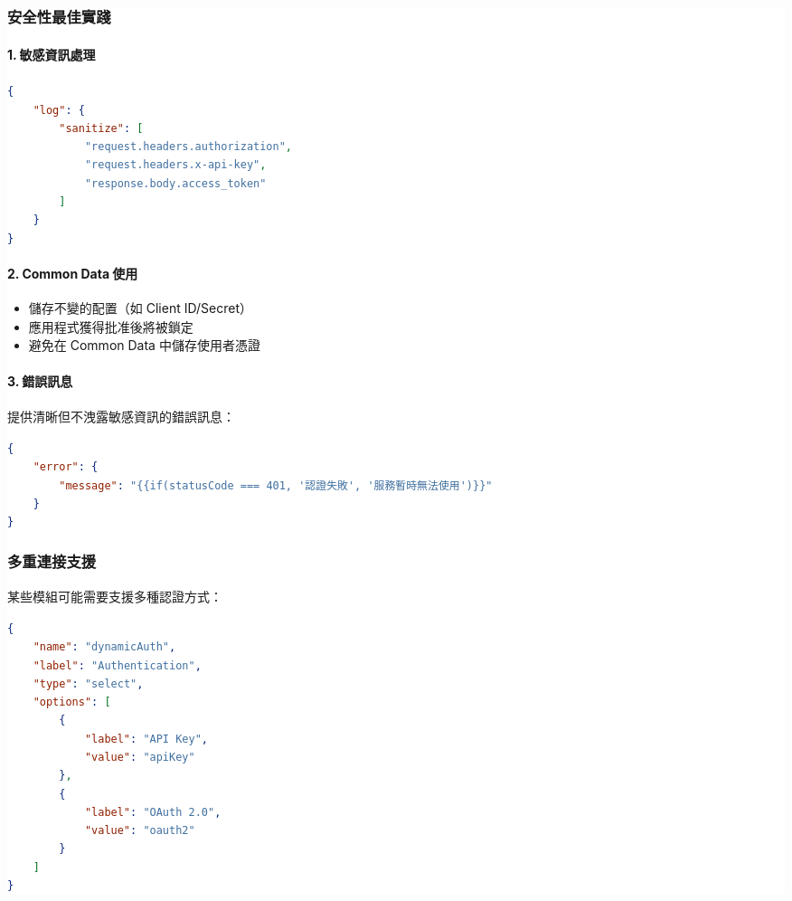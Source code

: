 ### 安全性最佳實踐

#### 1. 敏感資訊處理

```json
{
    "log": {
        "sanitize": [
            "request.headers.authorization",
            "request.headers.x-api-key",
            "response.body.access_token"
        ]
    }
}
```

#### 2. Common Data 使用

- 儲存不變的配置（如 Client ID/Secret）
- 應用程式獲得批准後將被鎖定
- 避免在 Common Data 中儲存使用者憑證

#### 3. 錯誤訊息

提供清晰但不洩露敏感資訊的錯誤訊息：

```json
{
    "error": {
        "message": "{{if(statusCode === 401, '認證失敗', '服務暫時無法使用')}}"
    }
}
```

### 多重連接支援

某些模組可能需要支援多種認證方式：

```json
{
    "name": "dynamicAuth",
    "label": "Authentication",
    "type": "select",
    "options": [
        {
            "label": "API Key",
            "value": "apiKey"
        },
        {
            "label": "OAuth 2.0",
            "value": "oauth2"
        }
    ]
}
```
